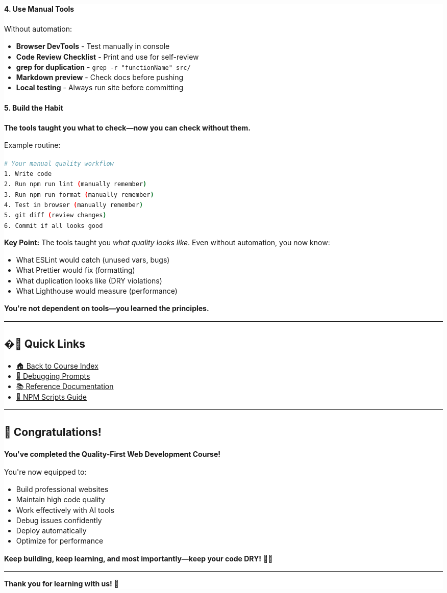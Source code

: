 #### 4. **Use Manual Tools**

Without automation:

- **Browser DevTools** - Test manually in console
- **Code Review Checklist** - Print and use for self-review
- **grep for duplication** - `grep -r "functionName" src/`
- **Markdown preview** - Check docs before pushing
- **Local testing** - Always run site before committing

#### 5. **Build the Habit**

**The tools taught you what to check—now you can check without them.**

Example routine:

```bash
# Your manual quality workflow
1. Write code
2. Run npm run lint (manually remember)
3. Run npm run format (manually remember)
4. Test in browser (manually remember)
5. git diff (review changes)
6. Commit if all looks good
```

**Key Point:** The tools taught you _what quality looks like_. Even without
automation, you now know:

- What ESLint would catch (unused vars, bugs)
- What Prettier would fix (formatting)
- What duplication looks like (DRY violations)
- What Lighthouse would measure (performance)

**You're not dependent on tools—you learned the principles.**

---

## �🔗 Quick Links

- [🏠 Back to Course Index](/lessons/)
- [📝 Debugging Prompts](/resources/#prompts)
- [📚 Reference Documentation](/resources/#reference)
- [🔧 NPM Scripts Guide](/resources/#reference)

---

## 🎉 Congratulations!

**You've completed the Quality-First Web Development Course!**

You're now equipped to:

- Build professional websites
- Maintain high code quality
- Work effectively with AI tools
- Debug issues confidently
- Deploy automatically
- Optimize for performance

**Keep building, keep learning, and most importantly—keep your code DRY!** 🚀✨

---

**Thank you for learning with us!** 💚
